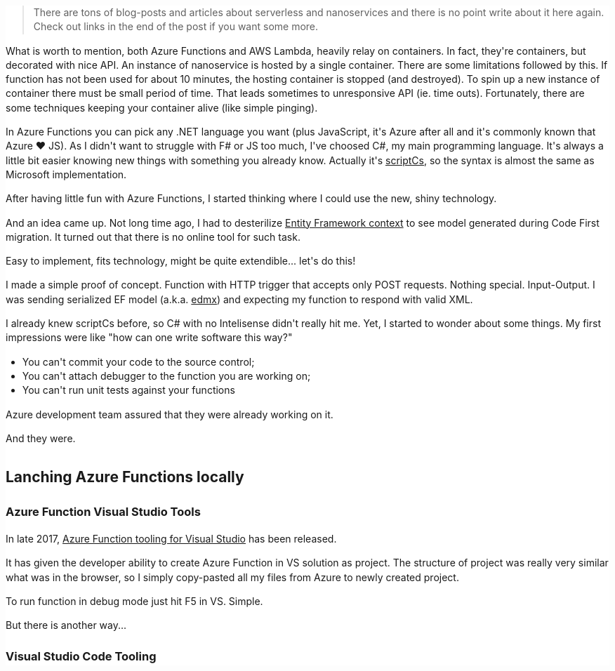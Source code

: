 > There are tons of blog-posts and articles about serverless and nanoservices and there is no point write about it here again. Check out links in the end of the post if you want some more.

What is worth to mention, both Azure Functions and AWS Lambda, heavily relay on containers. In fact, they're containers, but decorated with nice API. An instance of nanoservice is hosted by a single container. There are some limitations followed by this. If function has not been used for about 10 minutes, the hosting container is stopped (and destroyed). To spin up a new instance of container there must be small period of time. That leads sometimes to unresponsive API (ie. time outs). Fortunately, there are some techniques keeping your container alive (like simple pinging).

In Azure Functions you can pick any .NET language you want (plus JavaScript, it's Azure after all and it's commonly known that Azure ♥ JS). As I didn't want to struggle with F# or JS too much, I've choosed C#, my main programming language. It's always a little bit easier knowing new things with something you already know. Actually it's [scriptCs](http://scriptcs.net), so the syntax is almost the same as Microsoft implementation.

After having little fun with Azure Functions, I started thinking where I could use the new, shiny technology.

And an idea came up. Not long time ago, I had to desterilize [Entity Framework context](https://stackoverflow.com/a/18645132/864968) to see model generated during Code First migration. It turned out that there is no online tool for such task.

Easy to implement, fits technology, might be quite extendible... let's do this!

I made a simple proof of concept. Function with HTTP trigger that accepts only POST requests. Nothing special. Input-Output. I was sending serialized EF model (a.k.a. [edmx](https://stackoverflow.com/questions/4941892/what-is-the-purpose-of-edmx-files)) and expecting my function to respond with valid XML.

I already knew scriptCs before, so C# with no Intelisense didn't really hit me. Yet, I started to wonder about some things. My first impressions were like "how can one write software this way?"

* You can't commit your code to the source control;
* You can't attach debugger to the function you are working on;
* You can't run unit tests against your functions

Azure development team assured that they were already working on it.

And they were.

## Lanching Azure Functions locally

### Azure Function Visual Studio Tools

In late 2017, [Azure Function tooling for Visual Studio](https://blogs.msdn.microsoft.com/webdev/2016/12/01/visual-studio-tools-for-azure-functions/) has been released. 

It has given the developer ability to create Azure Function in VS solution as project. The structure of project was really very similar what was in the browser, so I simply copy-pasted all my files from Azure to newly created project. 

To run function in debug mode just hit F5 in VS. Simple.

But there is another way...

### Visual Studio Code Tooling
